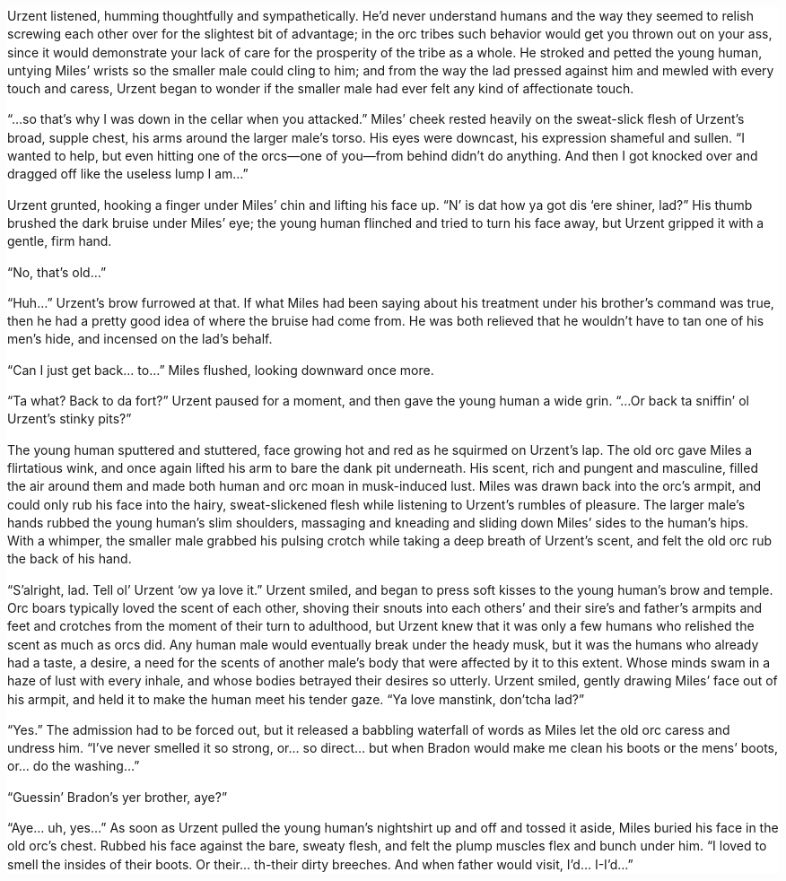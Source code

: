 Urzent listened, humming thoughtfully and sympathetically. He’d never understand humans and the way they seemed to relish screwing each other over for the slightest bit of advantage; in the orc tribes such behavior would get you thrown out on your ass, since it would demonstrate your lack of care for the prosperity of the tribe as a whole. He stroked and petted the young human, untying Miles’ wrists so the smaller male could cling to him; and from the way the lad pressed against him and mewled with every touch and caress, Urzent began to wonder if the smaller male had ever felt any kind of affectionate touch. 

“…so that’s why I was down in the cellar when you attacked.” Miles’ cheek rested heavily on the sweat-slick flesh of Urzent’s broad, supple chest, his arms around the larger male’s torso. His eyes were downcast, his expression shameful and sullen. “I wanted to help, but even hitting one of the orcs—one of you—from behind didn’t do anything. And then I got knocked over and dragged off like the useless lump I am...”

Urzent grunted, hooking a finger under Miles’ chin and lifting his face up. “N’ is dat how ya got dis ‘ere shiner, lad?” His thumb brushed the dark bruise under Miles’ eye; the young human flinched and tried to turn his face away, but Urzent gripped it with a gentle, firm hand. 

“No, that’s old…” 

“Huh…” Urzent’s brow furrowed at that. If what Miles had been saying about his treatment under his brother’s command was true, then he had a pretty good idea of where the bruise had come from. He was both relieved that he wouldn’t have to tan one of his men’s hide, and incensed on the lad’s behalf.

“Can I just get back… to…” Miles flushed, looking downward once more. 

“Ta what? Back to da fort?” Urzent paused for a moment, and then gave the young human a wide grin. “…Or back ta sniffin’ ol Urzent’s stinky pits?” 

The young human sputtered and stuttered, face growing hot and red as he squirmed on Urzent’s lap. The old orc gave Miles a flirtatious wink, and once again lifted his arm to bare the dank pit underneath. His scent, rich and pungent and masculine, filled the air around them and made both human and orc moan in musk-induced lust. Miles was drawn back into the orc’s armpit, and could only rub his face into the hairy, sweat-slickened flesh while listening to Urzent’s rumbles of pleasure. The larger male’s hands rubbed the young human’s slim shoulders, massaging and kneading and sliding down Miles’ sides to the human’s hips. With a whimper, the smaller male grabbed his pulsing crotch while taking a deep breath of Urzent’s scent, and felt the old orc rub the back of his hand. 

“S’alright, lad. Tell ol’ Urzent ‘ow ya love it.” Urzent smiled, and began to press soft kisses to the young human’s brow and temple. Orc boars typically loved the scent of each other, shoving their snouts into each others’ and their sire’s and father’s armpits and feet and crotches from the moment of their turn to adulthood, but Urzent knew that it was only a few humans who relished the scent as much as orcs did. Any human male would eventually break under the heady musk, but it was the humans who already had a taste, a desire, a need for the scents of another male’s body that were affected by it to this extent. Whose minds swam in a haze of lust with every inhale, and whose bodies betrayed their desires so utterly. Urzent smiled, gently drawing Miles’ face out of his armpit, and held it to make the human meet his tender gaze. “Ya love manstink, don’tcha lad?” 

“Yes.” The admission had to be forced out, but it released a babbling waterfall of words as Miles let the old orc caress and undress him. “I’ve never smelled it so strong, or… so direct… but when Bradon would make me clean his boots or the mens’ boots, or… do the washing…”

“Guessin’ Bradon’s yer brother, aye?” 

“Aye… uh, yes…” As soon as Urzent pulled the young human’s nightshirt up and off and tossed it aside, Miles buried his face in the old orc’s chest. Rubbed his face against the bare, sweaty flesh, and felt the plump muscles flex and bunch under him. “I loved to smell the insides of their boots. Or their… th-their dirty breeches. And when father would visit, I’d… I-I’d…” 
